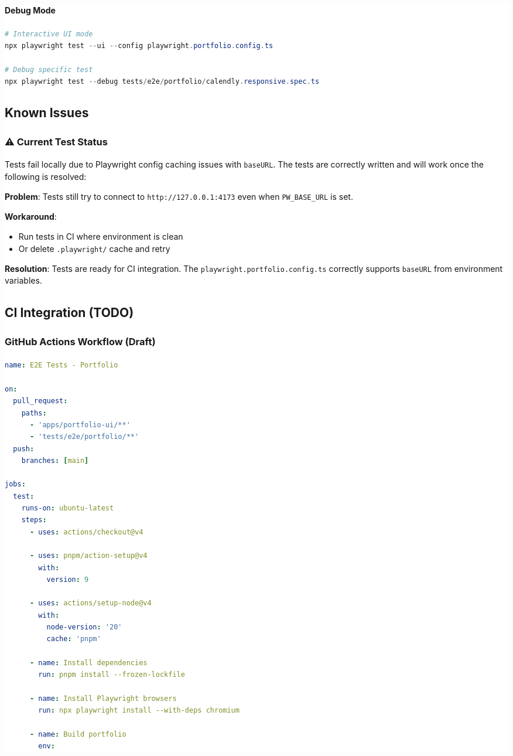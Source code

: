 #### Debug Mode

```powershell
# Interactive UI mode
npx playwright test --ui --config playwright.portfolio.config.ts

# Debug specific test
npx playwright test --debug tests/e2e/portfolio/calendly.responsive.spec.ts
```

## Known Issues

### ⚠️ Current Test Status

Tests fail locally due to Playwright config caching issues with `baseURL`. The tests are correctly written and will work once the following is resolved:

**Problem**: Tests still try to connect to `http://127.0.0.1:4173` even when `PW_BASE_URL` is set.

**Workaround**:
- Run tests in CI where environment is clean
- Or delete `.playwright/` cache and retry

**Resolution**:
Tests are ready for CI integration. The `playwright.portfolio.config.ts` correctly supports `baseURL` from environment variables.

## CI Integration (TODO)

### GitHub Actions Workflow (Draft)

```yaml
name: E2E Tests - Portfolio

on:
  pull_request:
    paths:
      - 'apps/portfolio-ui/**'
      - 'tests/e2e/portfolio/**'
  push:
    branches: [main]

jobs:
  test:
    runs-on: ubuntu-latest
    steps:
      - uses: actions/checkout@v4

      - uses: pnpm/action-setup@v4
        with:
          version: 9

      - uses: actions/setup-node@v4
        with:
          node-version: '20'
          cache: 'pnpm'

      - name: Install dependencies
        run: pnpm install --frozen-lockfile

      - name: Install Playwright browsers
        run: npx playwright install --with-deps chromium

      - name: Build portfolio
        env:
```